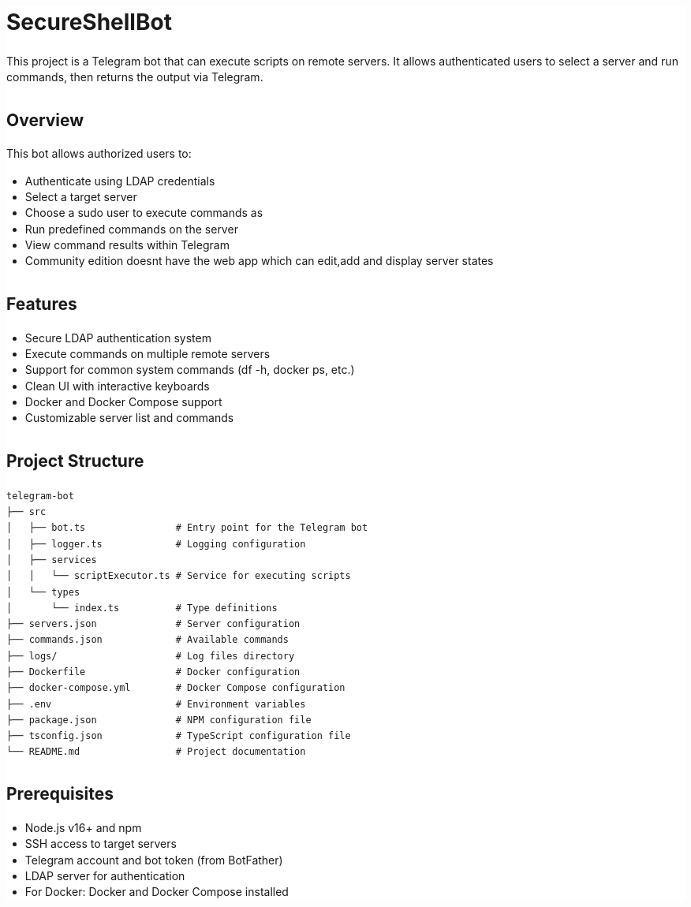 # SecureShellBot

This project is a Telegram bot that can execute scripts on remote servers. It allows authenticated users to select a server and run commands, then returns the output via Telegram.

## Overview

This bot allows authorized users to:
- Authenticate using LDAP credentials
- Select a target server
- Choose a sudo user to execute commands as
- Run predefined commands on the server
- View command results within Telegram
- Community edition doesnt have the web app which can edit,add and display server states

## Features

- Secure LDAP authentication system
- Execute commands on multiple remote servers
- Support for common system commands (df -h, docker ps, etc.)
- Clean UI with interactive keyboards
- Docker and Docker Compose support
- Customizable server list and commands

## Project Structure

```
telegram-bot
├── src
│   ├── bot.ts                # Entry point for the Telegram bot
│   ├── logger.ts             # Logging configuration
│   ├── services
│   │   └── scriptExecutor.ts # Service for executing scripts
│   └── types
│       └── index.ts          # Type definitions
├── servers.json              # Server configuration
├── commands.json             # Available commands
├── logs/                     # Log files directory
├── Dockerfile                # Docker configuration
├── docker-compose.yml        # Docker Compose configuration
├── .env                      # Environment variables
├── package.json              # NPM configuration file
├── tsconfig.json             # TypeScript configuration file
└── README.md                 # Project documentation
```

## Prerequisites

- Node.js v16+ and npm
- SSH access to target servers
- Telegram account and bot token (from BotFather)
- LDAP server for authentication
- For Docker: Docker and Docker Compose installed
